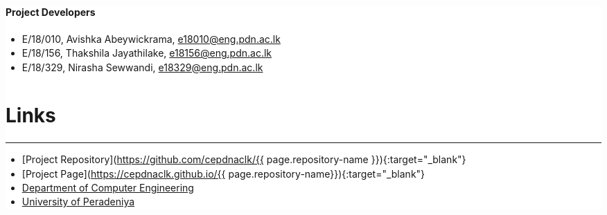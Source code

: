#### Project Developers

-  E/18/010, Avishka Abeywickrama, [e18010@eng.pdn.ac.lk](mailto:name@email.com)
-  E/18/156, Thakshila Jayathilake, [e18156@eng.pdn.ac.lk](mailto:name@email.com)
-  E/18/329, Nirasha Sewwandi, [e18329@eng.pdn.ac.lk](mailto:name@email.com)


# Links
---

- [Project Repository](https://github.com/cepdnaclk/{{ page.repository-name }}){:target="_blank"}
- [Project Page](https://cepdnaclk.github.io/{{ page.repository-name}}){:target="_blank"}
- [Department of Computer Engineering](http://www.ce.pdn.ac.lk/)
- [University of Peradeniya](https://eng.pdn.ac.lk/)

[//]: # (Please refer this to learn more about Markdown syntax)
[//]: # (https://github.com/adam-p/markdown-here/wiki/Markdown-Cheatsheet)


[comment]: # "This is the standard layout for the project, but you can clean this and use your own template"